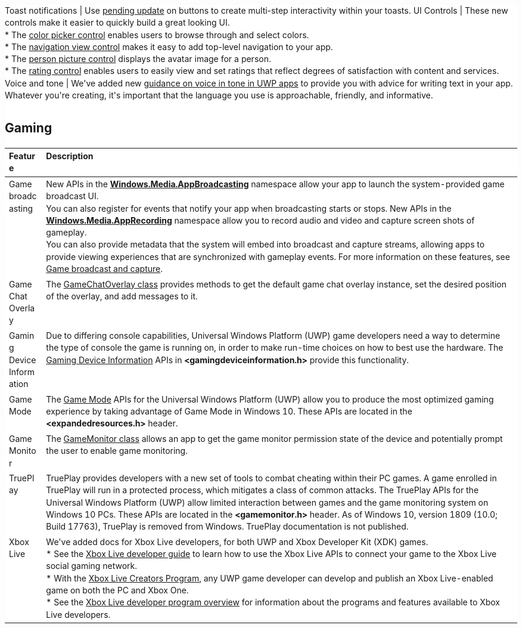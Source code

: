 Toast notifications | Use [pending update](/windows/apps/design/shell/tiles-and-notifications/toast-pending-update) on buttons to create multi-step interactivity within your toasts.
UI Controls | These new controls make it easier to quickly build a great looking UI. </br>* The [color picker control](/windows/apps/design/controls/color-picker) enables users to browse through and select colors. </br>* The [navigation view control](/windows/apps/design/controls/navigationview) makes it easy to add top-level navigation to your app. </br>* The [person picture control](/windows/apps/design/controls/person-picture) displays the avatar image for a person. </br>* The [rating control](/windows/apps/design/controls/rating) enables users to easily view and set ratings that reflect degrees of satisfaction with content and services.
Voice and tone | We've added new [guidance on voice in tone in UWP apps](/windows/apps/design/style/writing-style) to provide you with advice for writing text in your app. Whatever you're creating, it's important that the language you use is approachable, friendly, and informative.

## Gaming

Feature | Description
 :------ | :------
Game broadcasting | New APIs in the **[Windows.Media.AppBroadcasting](/uwp/api/windows.media.appbroadcasting)** namespace allow your app to launch the system-provided game broadcast UI. </br>You can also register for events that notify your app when broadcasting starts or stops. New APIs in the **[Windows.Media.AppRecording](/uwp/api/windows.media.apprecording)** namespace allow you to record audio and video and capture screen shots of gameplay. </br>You can also provide metadata that the system will embed into broadcast and capture streams, allowing apps to provide viewing experiences that are synchronized with gameplay events. For more information on these features, see [Game broadcast and capture](../gaming/game-broadcast-and-capture.md).
Game Chat Overlay | The [GameChatOverlay class](/uwp/api/windows.gaming.ui.gamechatoverlay) provides methods to get the default game chat overlay instance, set the desired position of the overlay, and add messages to it.
Gaming Device Information | Due to differing console capabilities, Universal Windows Platform (UWP) game developers need a way to determine the type of console the game is running on, in order to make run-time choices on how to best use the hardware. The [Gaming Device Information](/previous-versions/windows/desktop/gamingdvcinfo/gaming-device-information-portal) APIs in **&lt;gamingdeviceinformation.h&gt;** provide this functionality.
Game Mode | The [Game Mode](/previous-versions/windows/desktop/gamemode/game-mode-portal) APIs for the Universal Windows Platform (UWP) allow you to produce the most optimized gaming experience by taking advantage of Game Mode in Windows 10. These APIs are located in the **&lt;expandedresources.h&gt;** header.
Game Monitor | The [GameMonitor class](/uwp/api/windows.gaming.ui.gamemonitor) allows an app to get the game monitor permission state of the device and potentially prompt the user to enable game monitoring.
TruePlay | TruePlay provides developers with a new set of tools to combat cheating within their PC games. A game enrolled in TruePlay will run in a protected process, which mitigates a class of common attacks. The TruePlay APIs for the Universal Windows Platform (UWP) allow limited interaction between games and the game monitoring system on Windows 10 PCs. These APIs are located in the **&lt;gamemonitor.h&gt;** header. As of Windows 10, version 1809 (10.0; Build 17763), TruePlay is removed from Windows. TruePlay documentation is not published.
Xbox Live | We've added docs for Xbox Live developers, for both UWP and Xbox Developer Kit (XDK) games. </br>* See the [Xbox Live developer guide](/gaming/xbox-live/) to learn how to use the Xbox Live APIs to connect your game to the Xbox Live social gaming network. </br>* With the [Xbox Live Creators Program](/gaming/xbox-live/get-started-with-creators/get-started-with-xbox-live-creators), any UWP game developer can develop and publish an Xbox Live-enabled game on both the PC and Xbox One. </br>* See the [Xbox Live developer program overview](/gaming/xbox-live/developer-program-overview) for information about the programs and features available to Xbox Live developers.
